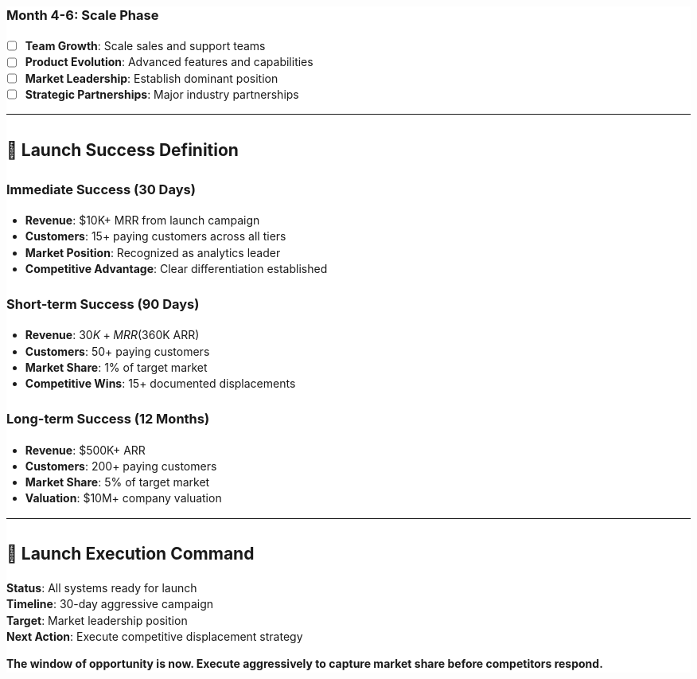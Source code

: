 ### **Month 4-6: Scale Phase**
- [ ] **Team Growth**: Scale sales and support teams
- [ ] **Product Evolution**: Advanced features and capabilities
- [ ] **Market Leadership**: Establish dominant position
- [ ] **Strategic Partnerships**: Major industry partnerships

---

## 🎯 **Launch Success Definition**

### **Immediate Success (30 Days)**
- **Revenue**: $10K+ MRR from launch campaign
- **Customers**: 15+ paying customers across all tiers
- **Market Position**: Recognized as analytics leader
- **Competitive Advantage**: Clear differentiation established

### **Short-term Success (90 Days)**
- **Revenue**: $30K+ MRR ($360K ARR)
- **Customers**: 50+ paying customers
- **Market Share**: 1% of target market
- **Competitive Wins**: 15+ documented displacements

### **Long-term Success (12 Months)**
- **Revenue**: $500K+ ARR
- **Customers**: 200+ paying customers
- **Market Share**: 5% of target market
- **Valuation**: $10M+ company valuation

---

## 🚀 **Launch Execution Command**

**Status**: All systems ready for launch  
**Timeline**: 30-day aggressive campaign  
**Target**: Market leadership position  
**Next Action**: Execute competitive displacement strategy

**The window of opportunity is now. Execute aggressively to capture market share before competitors respond.** 